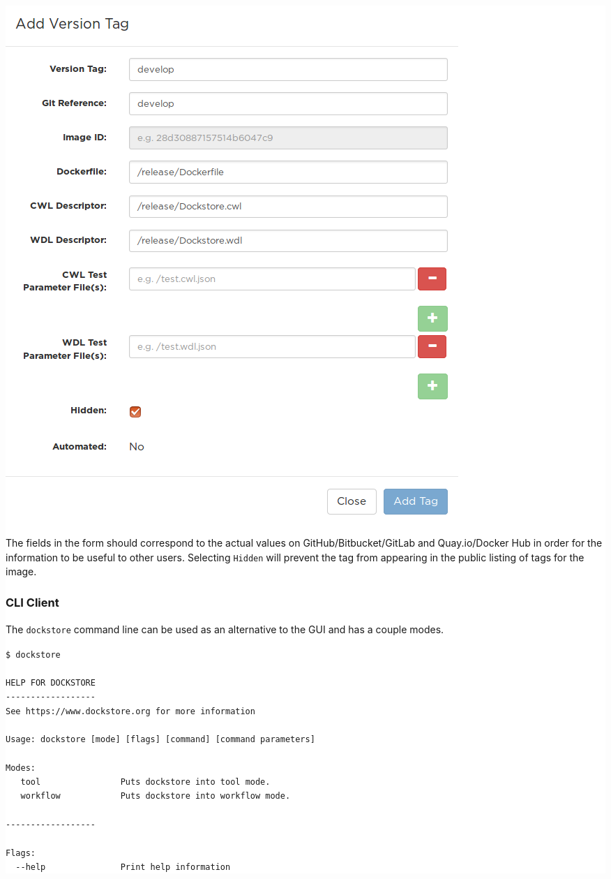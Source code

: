 ![Edit Version Tag Dialogue](/assets/images/docs/tageditor_modal.png)

The fields in the form should correspond to the actual values on GitHub/Bitbucket/GitLab and Quay.io/Docker Hub in order for the information to be useful to other users. Selecting `Hidden` will prevent the tag from appearing in the public listing of tags for the image.

### CLI Client

The `dockstore` command line can be used as an alternative to the GUI and has a couple modes.

```
$ dockstore

HELP FOR DOCKSTORE
------------------
See https://www.dockstore.org for more information

Usage: dockstore [mode] [flags] [command] [command parameters]

Modes:
   tool                Puts dockstore into tool mode.
   workflow            Puts dockstore into workflow mode.

------------------

Flags:
  --help               Print help information
```